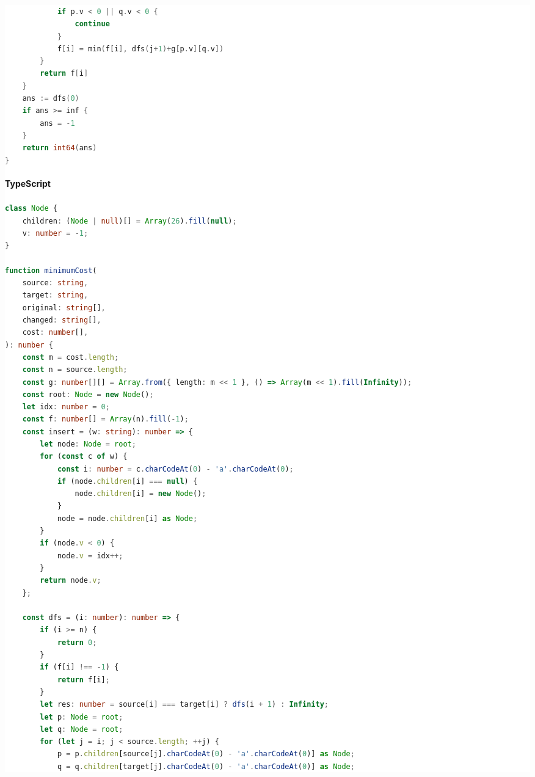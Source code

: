```go
			if p.v < 0 || q.v < 0 {
				continue
			}
			f[i] = min(f[i], dfs(j+1)+g[p.v][q.v])
		}
		return f[i]
	}
	ans := dfs(0)
	if ans >= inf {
		ans = -1
	}
	return int64(ans)
}
```

#### TypeScript

```ts
class Node {
    children: (Node | null)[] = Array(26).fill(null);
    v: number = -1;
}

function minimumCost(
    source: string,
    target: string,
    original: string[],
    changed: string[],
    cost: number[],
): number {
    const m = cost.length;
    const n = source.length;
    const g: number[][] = Array.from({ length: m << 1 }, () => Array(m << 1).fill(Infinity));
    const root: Node = new Node();
    let idx: number = 0;
    const f: number[] = Array(n).fill(-1);
    const insert = (w: string): number => {
        let node: Node = root;
        for (const c of w) {
            const i: number = c.charCodeAt(0) - 'a'.charCodeAt(0);
            if (node.children[i] === null) {
                node.children[i] = new Node();
            }
            node = node.children[i] as Node;
        }
        if (node.v < 0) {
            node.v = idx++;
        }
        return node.v;
    };

    const dfs = (i: number): number => {
        if (i >= n) {
            return 0;
        }
        if (f[i] !== -1) {
            return f[i];
        }
        let res: number = source[i] === target[i] ? dfs(i + 1) : Infinity;
        let p: Node = root;
        let q: Node = root;
        for (let j = i; j < source.length; ++j) {
            p = p.children[source[j].charCodeAt(0) - 'a'.charCodeAt(0)] as Node;
            q = q.children[target[j].charCodeAt(0) - 'a'.charCodeAt(0)] as Node;
```